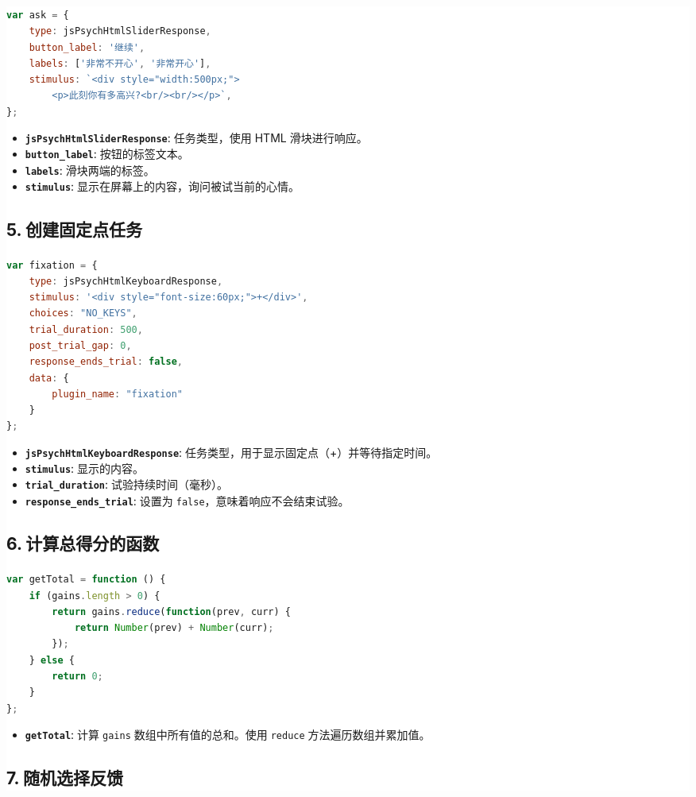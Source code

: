 ```javascript
var ask = {
    type: jsPsychHtmlSliderResponse,
    button_label: '继续',
    labels: ['非常不开心', '非常开心'],
    stimulus: `<div style="width:500px;">
        <p>此刻你有多高兴?<br/><br/></p>`,
};
```

- **`jsPsychHtmlSliderResponse`**: 任务类型，使用 HTML 滑块进行响应。
- **`button_label`**: 按钮的标签文本。
- **`labels`**: 滑块两端的标签。
- **`stimulus`**: 显示在屏幕上的内容，询问被试当前的心情。

## 5. 创建固定点任务

```javascript
var fixation = {
    type: jsPsychHtmlKeyboardResponse,
    stimulus: '<div style="font-size:60px;">+</div>',
    choices: "NO_KEYS",
    trial_duration: 500,
    post_trial_gap: 0,
    response_ends_trial: false,
    data: {
        plugin_name: "fixation"
    }
};
```

- **`jsPsychHtmlKeyboardResponse`**: 任务类型，用于显示固定点（+）并等待指定时间。
- **`stimulus`**: 显示的内容。
- **`trial_duration`**: 试验持续时间（毫秒）。
- **`response_ends_trial`**: 设置为 `false`，意味着响应不会结束试验。

## 6. 计算总得分的函数

```javascript
var getTotal = function () {
    if (gains.length > 0) {
        return gains.reduce(function(prev, curr) {
            return Number(prev) + Number(curr);
        });
    } else {
        return 0;
    }
};
```

- **`getTotal`**: 计算 `gains` 数组中所有值的总和。使用 `reduce` 方法遍历数组并累加值。

## 7. 随机选择反馈
